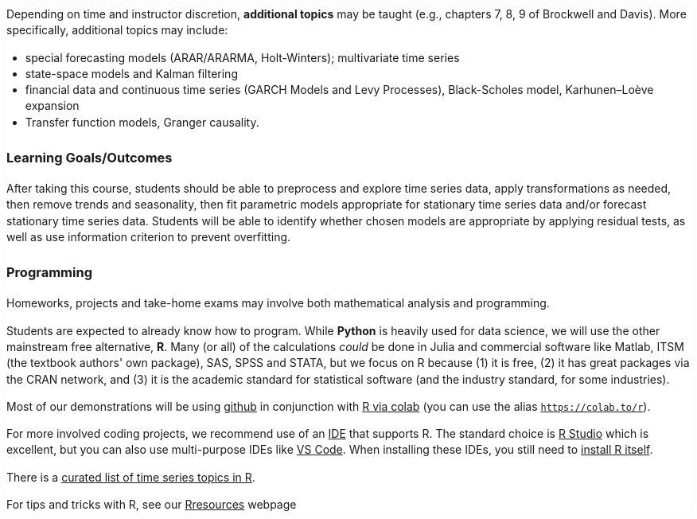 Depending on time and instructor discretion, **additional topics** may be taught (e.g., chapters 7, 8, 9 of Brockwell and Davis). More specifically, additional topics may include:

- special forecasting models (ARAR/ARARMA, Holt-Winters); multivariate time series
- state-space models and Kalman filtering
- financial data and continuous time series (GARCH Models and Levy Processes), Black-Scholes model, Karhunen–Loève expansion
- Transfer function models, Granger causality.

### Learning Goals/Outcomes
[//]: # ( Not testable; high-level )
[//]: # ( Learning Objectives, i.e., quantifiable outcomes )
[//]: # ( Something measurable )
After taking this course, students should be able to preprocess and explore time series data, apply transformations as needed, then remove trends and seasonality, then fit parametric models appropriate for stationary time series data and/or forecast stationary time series data.
Students will be able to identify whether chosen models are appropriate by applying residual tests, as well as use information criterion to prevent overfitting.


### Programming
Homeworks, projects and take-home exams may involve both mathematical analysis and programming.

Students are expected to already know how to program. While **Python** is heavily used for data science, we will use the other mainstream free alternative, **R**.  Many (or all) of the calculations *could* be done in Julia and commercial software like Matlab, ITSM (the textbook authors' own package), SAS, SPSS and STATA, but we focus on R because (1) it is free, (2) it has great packages via the CRAN network, and (3) it is the academic standard for statistical software (and the industry standard, for some industries).

Most of our demonstrations will be using [github](http://github.com) in conjunction with [R via colab](https://colab.research.google.com/#create=true&language=r) (you can use the alias [`https://colab.to/r`](https://colab.to/r)).

For more involved coding projects, we recommend use of an [IDE](https://en.wikipedia.org/wiki/Integrated_development_environment) that supports R. The standard choice is [R Studio](https://www.rstudio.com/) which is excellent, but you can also use multi-purpose IDEs like [VS Code](https://code.visualstudio.com/).  When installing these IDEs, you still need to [install R itself](https://cran.r-project.org/bin).

There is a [curated list of time series topics in R](https://cran.r-project.org/web/views/TimeSeries.html).

For tips and tricks with R, see our [Rresources](Rresources.md) webpage
